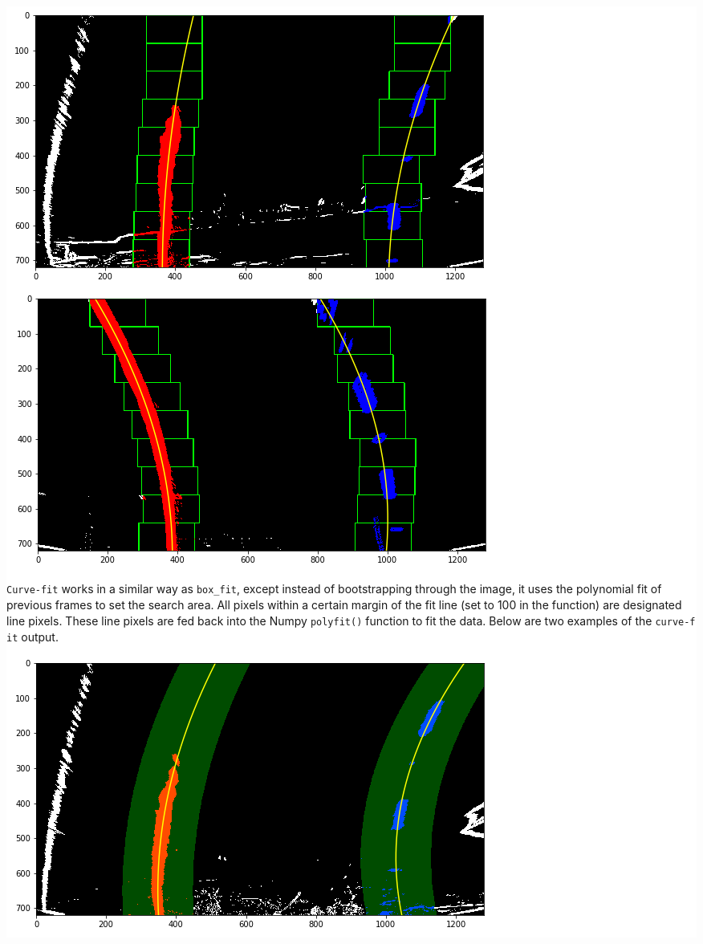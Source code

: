 ![im16](output_images/16-box_search2.png "Box-Fit Output ex2")
![im17](output_images/17-box_search3.png "Box-Fit Output ex3")

`Curve-fit` works in a similar way as `box_fit`, except instead of bootstrapping through the image, it uses the polynomial fit of previous frames to set the search area. All pixels within a certain margin of the fit line (set to 100 in the function) are designated line pixels. These line pixels are fed back into the Numpy `polyfit()` function to fit the data. Below are two examples of the `curve-fit` output.

![im18](output_images/18-curve_search1.png "Curve-Fit Output ex1")